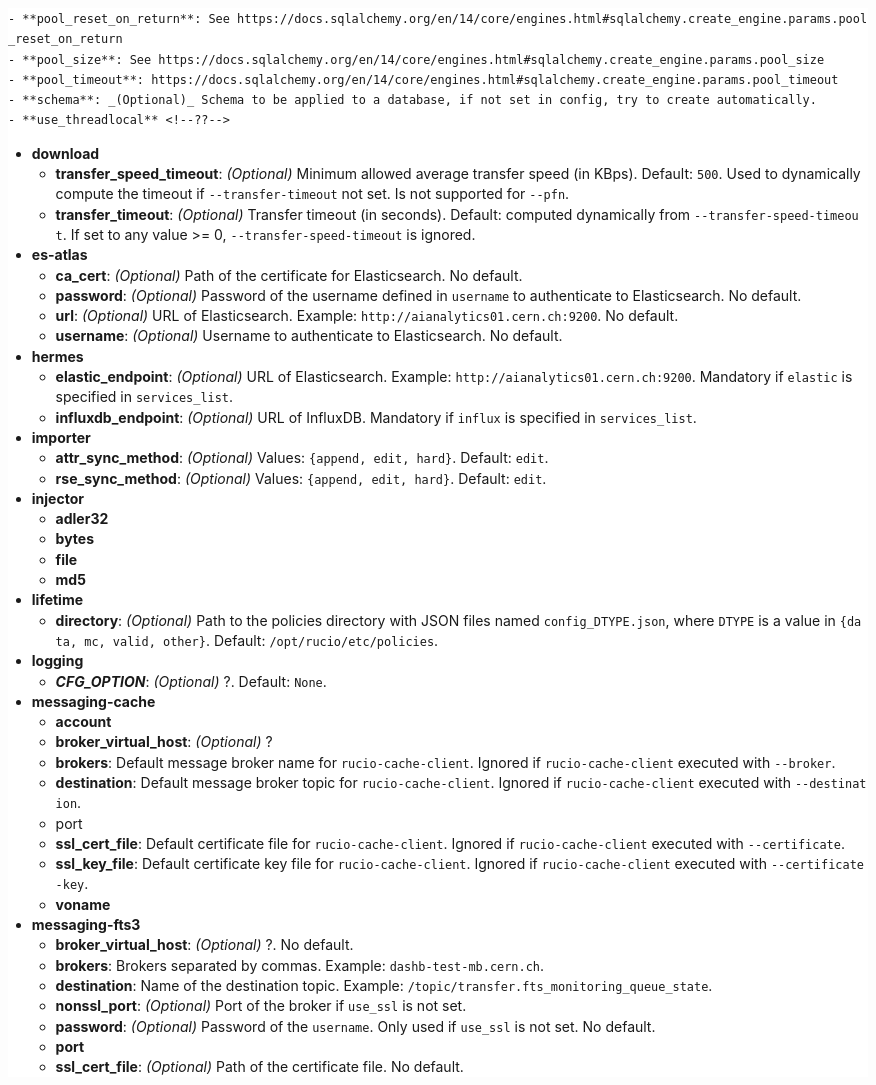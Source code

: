     - **pool_reset_on_return**: See https://docs.sqlalchemy.org/en/14/core/engines.html#sqlalchemy.create_engine.params.pool_reset_on_return
    - **pool_size**: See https://docs.sqlalchemy.org/en/14/core/engines.html#sqlalchemy.create_engine.params.pool_size
    - **pool_timeout**: https://docs.sqlalchemy.org/en/14/core/engines.html#sqlalchemy.create_engine.params.pool_timeout
    - **schema**: _(Optional)_ Schema to be applied to a database, if not set in config, try to create automatically.
    - **use_threadlocal** <!--??-->
- **download**
    - **transfer_speed_timeout**: _(Optional)_ Minimum allowed average transfer speed (in KBps). Default: `500`. Used to dynamically compute the timeout if `--transfer-timeout` not set. Is not supported for `--pfn`.
    - **transfer_timeout**: _(Optional)_ Transfer timeout (in seconds). Default: computed dynamically from `--transfer-speed-timeout`. If set to any value >= 0, `--transfer-speed-timeout` is ignored.
- **es-atlas**
    - **ca_cert**: _(Optional)_ Path of the certificate for Elasticsearch. No default.
    - **password**: _(Optional)_ Password of the username defined in `username` to authenticate to Elasticsearch. No default.
    - **url**: _(Optional)_ URL of Elasticsearch. Example: `http://aianalytics01.cern.ch:9200`. No default.
    - **username**: _(Optional)_ Username to authenticate to Elasticsearch. No default.
- **hermes**
    - **elastic_endpoint**: _(Optional)_ URL of Elasticsearch. Example: `http://aianalytics01.cern.ch:9200`. Mandatory if `elastic` is specified in `services_list`.
    - **influxdb_endpoint**: _(Optional)_ URL of InfluxDB. Mandatory if `influx` is specified in `services_list`.
- **importer**
    - **attr_sync_method**: _(Optional)_ Values: `{append, edit, hard}`. Default: `edit`.
    - **rse_sync_method**: _(Optional)_ Values: `{append, edit, hard}`. Default: `edit`.
- **injector**
    - **adler32** <!--NOT USED IN CODE-->
    - **bytes** <!--NOT USED IN CODE-->
    - **file** <!--NOT USED IN CODE-->
    - **md5** <!--NOT USED IN CODE-->
- **lifetime**
    - **directory**: _(Optional)_ Path to the policies directory with JSON files named `config_DTYPE.json`, where `DTYPE` is a value in `{data, mc, valid, other}`. Default: `/opt/rucio/etc/policies`.
- **logging**
    - ***CFG_OPTION***: _(Optional)_ ?. Default: `None`.
- **messaging-cache**
    - **account** <!--??-->
    - **broker_virtual_host**: _(Optional)_ ?
    - **brokers**: Default message broker name for `rucio-cache-client`. Ignored if `rucio-cache-client` executed with `--broker`.
    - **destination**: Default message broker topic for `rucio-cache-client`. Ignored if `rucio-cache-client` executed with `--destination`.
    - port
    - **ssl_cert_file**: Default certificate file for `rucio-cache-client`. Ignored if `rucio-cache-client` executed with `--certificate`.
    - **ssl_key_file**: Default certificate key file for `rucio-cache-client`. Ignored if `rucio-cache-client` executed with `--certificate-key`.
    - **voname** <!--NOT USED IN CODE-->
- **messaging-fts3**
    - **broker_virtual_host**: _(Optional)_ ?. No default.
    - **brokers**: Brokers separated by commas. Example: `dashb-test-mb.cern.ch`.
    - **destination**: Name of the destination topic. Example: `/topic/transfer.fts_monitoring_queue_state`.
    - **nonssl_port**: _(Optional)_ Port of the broker if `use_ssl` is not set.
    - **password**: _(Optional)_ Password of the `username`. Only used if `use_ssl` is not set. No default.
    - **port** <!--NOT USED IN CODE-->
    - **ssl_cert_file**: _(Optional)_ Path of the certificate file. No default.